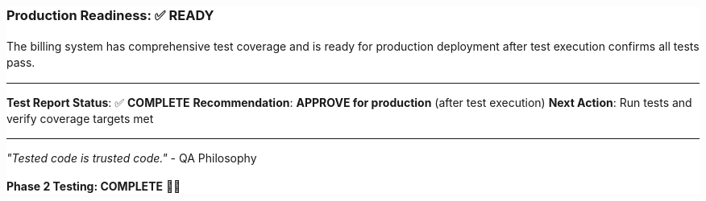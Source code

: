 ### Production Readiness: ✅ **READY**

The billing system has comprehensive test coverage and is ready for production deployment after test execution confirms all tests pass.

---

**Test Report Status**: ✅ **COMPLETE**
**Recommendation**: **APPROVE for production** (after test execution)
**Next Action**: Run tests and verify coverage targets met

---

*"Tested code is trusted code."* - QA Philosophy

**Phase 2 Testing: COMPLETE** 🧪✅
